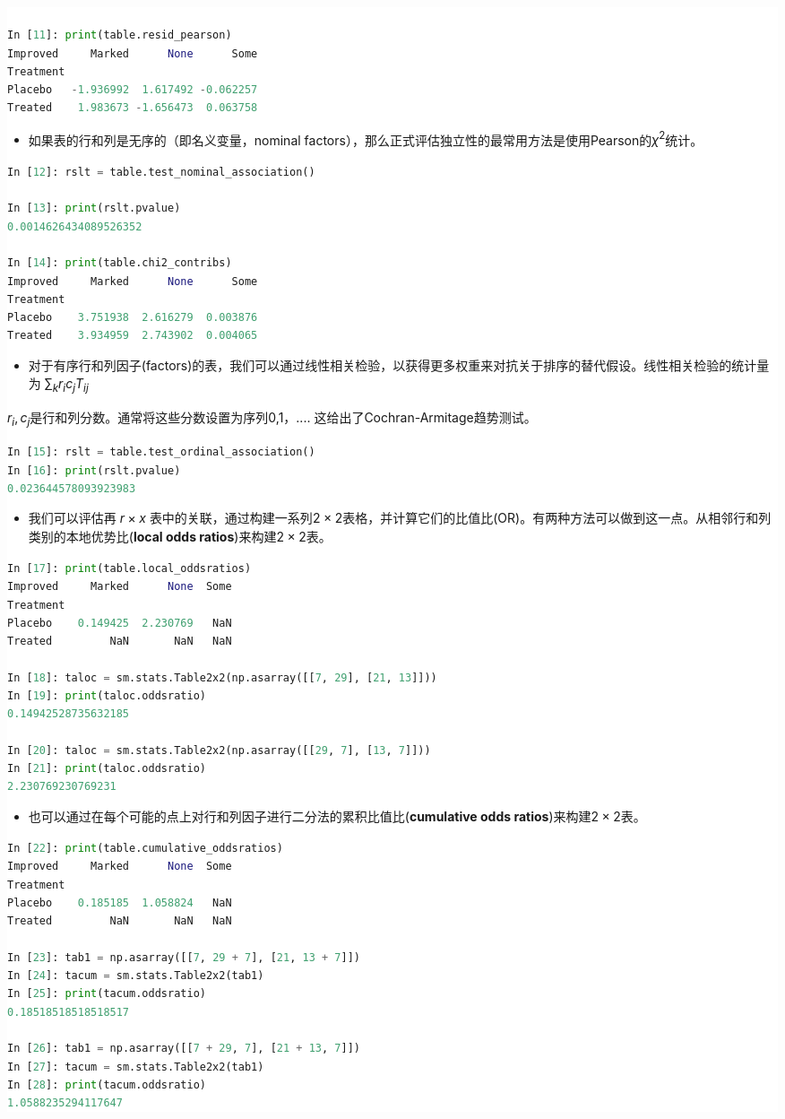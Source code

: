 ```python

In [11]: print(table.resid_pearson)
Improved     Marked      None      Some
Treatment                              
Placebo   -1.936992  1.617492 -0.062257
Treated    1.983673 -1.656473  0.063758
```
- 如果表的行和列是无序的（即名义变量，nominal factors），那么正式评估独立性的最常用方法是使用Pearson的$\chi^2$统计。
```python
In [12]: rslt = table.test_nominal_association()

In [13]: print(rslt.pvalue)
0.0014626434089526352

In [14]: print(table.chi2_contribs)
Improved     Marked      None      Some
Treatment                              
Placebo    3.751938  2.616279  0.003876
Treated    3.934959  2.743902  0.004065
```
- 对于有序行和列因子(factors)的表，我们可以通过线性相关检验，以获得更多权重来对抗关于排序的替代假设。线性相关检验的统计量为
$\sum_k r_i c_j T_ {ij}$

$r_i ,c_j$是行和列分数。通常将这些分数设置为序列0,1，.... 
这给出了Cochran-Armitage趋势测试。
```python
In [15]: rslt = table.test_ordinal_association()
In [16]: print(rslt.pvalue)
0.023644578093923983
```
- 我们可以评估再 $r \times x$ 表中的关联，通过构建一系列$2 \times 2$表格，并计算它们的比值比(OR)。有两种方法可以做到这一点。从相邻行和列类别的本地优势比(**local odds ratios**)来构建$2 \times 2$表。
```python
In [17]: print(table.local_oddsratios)
Improved     Marked      None  Some
Treatment                          
Placebo    0.149425  2.230769   NaN
Treated         NaN       NaN   NaN

In [18]: taloc = sm.stats.Table2x2(np.asarray([[7, 29], [21, 13]]))
In [19]: print(taloc.oddsratio)
0.14942528735632185

In [20]: taloc = sm.stats.Table2x2(np.asarray([[29, 7], [13, 7]]))
In [21]: print(taloc.oddsratio)
2.230769230769231
```
- 也可以通过在每个可能的点上对行和列因子进行二分法的累积比值比(**cumulative odds ratios**)来构建$2 \times 2$表。
```python
In [22]: print(table.cumulative_oddsratios)
Improved     Marked      None  Some
Treatment                          
Placebo    0.185185  1.058824   NaN
Treated         NaN       NaN   NaN

In [23]: tab1 = np.asarray([[7, 29 + 7], [21, 13 + 7]])
In [24]: tacum = sm.stats.Table2x2(tab1)
In [25]: print(tacum.oddsratio)
0.18518518518518517

In [26]: tab1 = np.asarray([[7 + 29, 7], [21 + 13, 7]])
In [27]: tacum = sm.stats.Table2x2(tab1)
In [28]: print(tacum.oddsratio)
1.0588235294117647
```

[1]: https://blog.csdn.net/qq_41518277/article/details/80275280
[2]: https://blog.csdn.net/qq_41518277/article/details/85100652
[3]: https://blog.csdn.net/qq_41518277/article/details/85101141
[4]: https://blog.csdn.net/qq_41518277/article/details/85101199
[5]: https://blog.csdn.net/qq_41518277/article/details/85101240
[6]: https://blog.csdn.net/qq_41518277/article/details/85101310
[7]: https://blog.csdn.net/qq_41518277/article/details/85101347
[8]: https://blog.csdn.net/qq_41518277/article/details/85224850